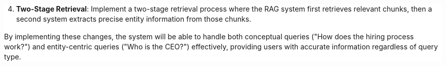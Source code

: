 4. **Two-Stage Retrieval**: Implement a two-stage retrieval process where the RAG system first retrieves relevant chunks, then a second system extracts precise entity information from those chunks.

By implementing these changes, the system will be able to handle both conceptual queries ("How does the hiring process work?") and entity-centric queries ("Who is the CEO?") effectively, providing users with accurate information regardless of query type.
